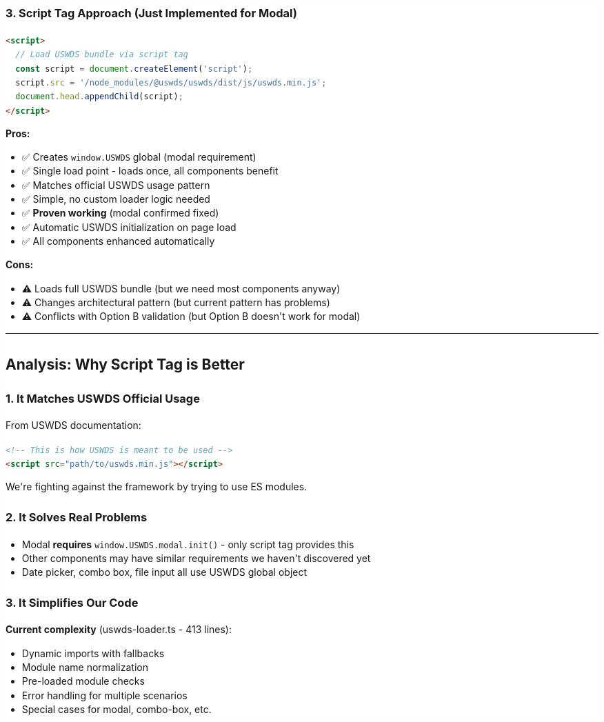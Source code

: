 ### 3. Script Tag Approach (Just Implemented for Modal)

```html
<script>
  // Load USWDS bundle via script tag
  const script = document.createElement('script');
  script.src = '/node_modules/@uswds/uswds/dist/js/uswds.min.js';
  document.head.appendChild(script);
</script>
```

**Pros:**
- ✅ Creates `window.USWDS` global (modal requirement)
- ✅ Single load point - loads once, all components benefit
- ✅ Matches official USWDS usage pattern
- ✅ Simple, no custom loader logic needed
- ✅ **Proven working** (modal confirmed fixed)
- ✅ Automatic USWDS initialization on page load
- ✅ All components enhanced automatically

**Cons:**
- ⚠️ Loads full USWDS bundle (but we need most components anyway)
- ⚠️ Changes architectural pattern (but current pattern has problems)
- ⚠️ Conflicts with Option B validation (but Option B doesn't work for modal)

---

## Analysis: Why Script Tag is Better

### 1. **It Matches USWDS Official Usage**

From USWDS documentation:
```html
<!-- This is how USWDS is meant to be used -->
<script src="path/to/uswds.min.js"></script>
```

We're fighting against the framework by trying to use ES modules.

### 2. **It Solves Real Problems**

- Modal **requires** `window.USWDS.modal.init()` - only script tag provides this
- Other components may have similar requirements we haven't discovered yet
- Date picker, combo box, file input all use USWDS global object

### 3. **It Simplifies Our Code**

**Current complexity** (uswds-loader.ts - 413 lines):
- Dynamic imports with fallbacks
- Module name normalization
- Pre-loaded module checks
- Error handling for multiple scenarios
- Special cases for modal, combo-box, etc.
